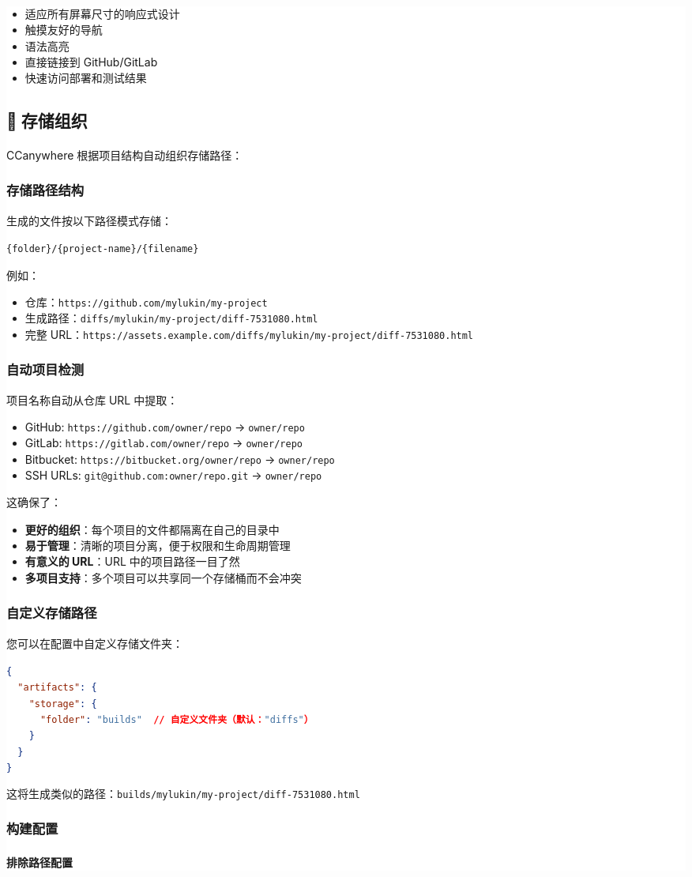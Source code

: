 - 适应所有屏幕尺寸的响应式设计
- 触摸友好的导航
- 语法高亮
- 直接链接到 GitHub/GitLab
- 快速访问部署和测试结果

## 📁 存储组织

CCanywhere 根据项目结构自动组织存储路径：

### 存储路径结构

生成的文件按以下路径模式存储：
```
{folder}/{project-name}/{filename}
```

例如：
- 仓库：`https://github.com/mylukin/my-project`
- 生成路径：`diffs/mylukin/my-project/diff-7531080.html`
- 完整 URL：`https://assets.example.com/diffs/mylukin/my-project/diff-7531080.html`

### 自动项目检测

项目名称自动从仓库 URL 中提取：
- GitHub: `https://github.com/owner/repo` → `owner/repo`
- GitLab: `https://gitlab.com/owner/repo` → `owner/repo`
- Bitbucket: `https://bitbucket.org/owner/repo` → `owner/repo`
- SSH URLs: `git@github.com:owner/repo.git` → `owner/repo`

这确保了：
- **更好的组织**：每个项目的文件都隔离在自己的目录中
- **易于管理**：清晰的项目分离，便于权限和生命周期管理
- **有意义的 URL**：URL 中的项目路径一目了然
- **多项目支持**：多个项目可以共享同一个存储桶而不会冲突

### 自定义存储路径

您可以在配置中自定义存储文件夹：
```json
{
  "artifacts": {
    "storage": {
      "folder": "builds"  // 自定义文件夹（默认："diffs"）
    }
  }
}
```

这将生成类似的路径：`builds/mylukin/my-project/diff-7531080.html`

### 构建配置

#### 排除路径配置
